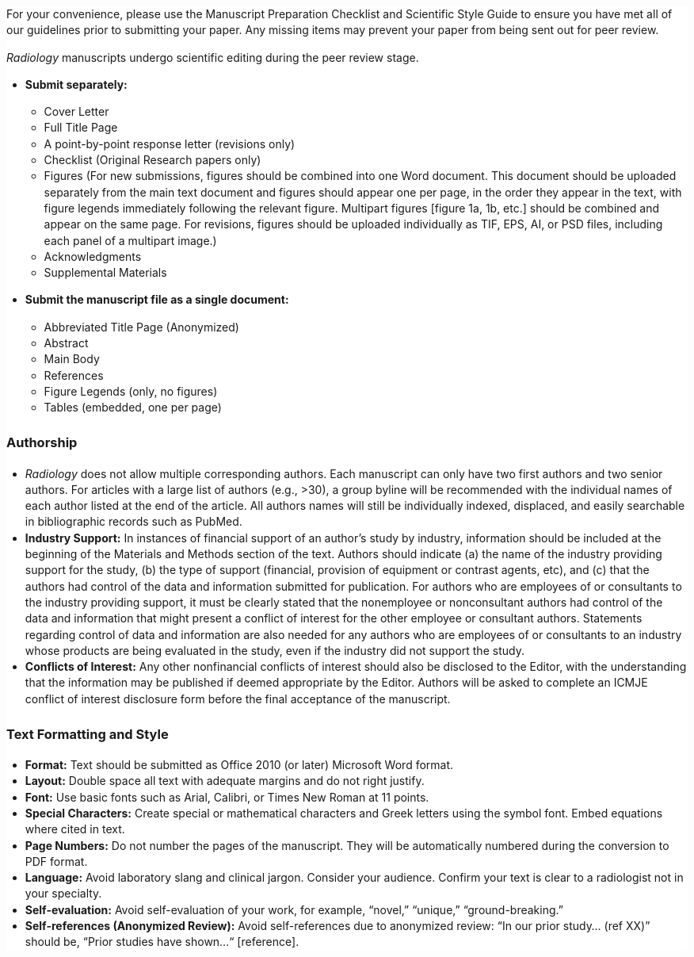 For your convenience, please use the Manuscript Preparation Checklist and Scientific Style Guide to ensure you have met all of our guidelines prior to submitting your paper. Any missing items may prevent your paper from being sent out for peer review.

*Radiology* manuscripts undergo scientific editing during the peer review stage.

*   **Submit separately:**
    *   Cover Letter
    *   Full Title Page
    *   A point-by-point response letter (revisions only)
    *   Checklist (Original Research papers only)
    *   Figures (For new submissions, figures should be combined into one Word document. This document should be uploaded separately from the main text document and figures should appear one per page, in the order they appear in the text, with figure legends immediately following the relevant figure. Multipart figures [figure 1a, 1b, etc.] should be combined and appear on the same page. For revisions, figures should be uploaded individually as TIF, EPS, AI, or PSD files, including each panel of a multipart image.)
    *   Acknowledgments
    *   Supplemental Materials

*   **Submit the manuscript file as a single document:**
    *   Abbreviated Title Page (Anonymized)
    *   Abstract
    *   Main Body
    *   References
    *   Figure Legends (only, no figures)
    *   Tables (embedded, one per page)

### Authorship

*   *Radiology* does not allow multiple corresponding authors. Each manuscript can only have two first authors and two senior authors. For articles with a large list of authors (e.g., >30), a group byline will be recommended with the individual names of each author listed at the end of the article. All authors names will still be individually indexed, displaced, and easily searchable in bibliographic records such as PubMed.
*   **Industry Support:** In instances of financial support of an author’s study by industry, information should be included at the beginning of the Materials and Methods section of the text. Authors should indicate (a) the name of the industry providing support for the study, (b) the type of support (financial, provision of equipment or contrast agents, etc), and (c) that the authors had control of the data and information submitted for publication. For authors who are employees of or consultants to the industry providing support, it must be clearly stated that the nonemployee or nonconsultant authors had control of the data and information that might present a conflict of interest for the other employee or consultant authors. Statements regarding control of data and information are also needed for any authors who are employees of or consultants to an industry whose products are being evaluated in the study, even if the industry did not support the study.
*   **Conflicts of Interest:** Any other nonfinancial conflicts of interest should also be disclosed to the Editor, with the understanding that the information may be published if deemed appropriate by the Editor. Authors will be asked to complete an ICMJE conflict of interest disclosure form before the final acceptance of the manuscript.

### Text Formatting and Style

*   **Format:** Text should be submitted as Office 2010 (or later) Microsoft Word format.
*   **Layout:** Double space all text with adequate margins and do not right justify.
*   **Font:** Use basic fonts such as Arial, Calibri, or Times New Roman at 11 points.
*   **Special Characters:** Create special or mathematical characters and Greek letters using the symbol font. Embed equations where cited in text.
*   **Page Numbers:** Do not number the pages of the manuscript. They will be automatically numbered during the conversion to PDF format.
*   **Language:** Avoid laboratory slang and clinical jargon. Consider your audience. Confirm your text is clear to a radiologist not in your specialty.
*   **Self-evaluation:** Avoid self-evaluation of your work, for example, “novel,” “unique,” “ground-breaking.”
*   **Self-references (Anonymized Review):** Avoid self-references due to anonymized review: “In our prior study… (ref XX)” should be, “Prior studies have shown…“ [reference].
